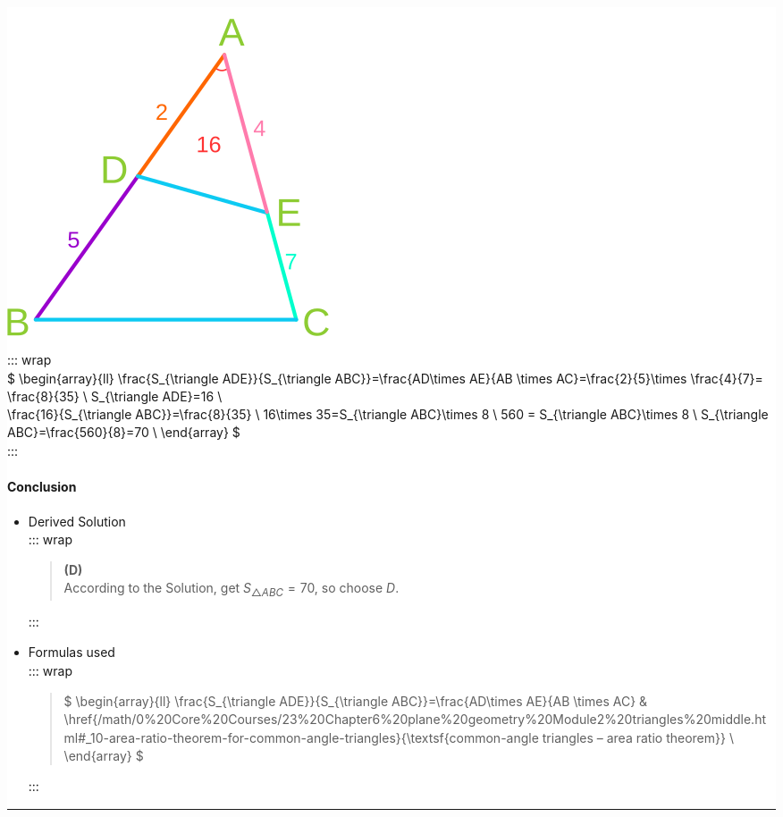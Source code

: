   ![Question triangles figure 6-15 solve-1.svg](../../public/math/Core%20Courses/Question%20triangles%20figure%206-15%20solve-1.svg)   
  ::: wrap  
  $
  \begin{array}{ll}
  \frac{S_{\triangle ADE}}{S_{\triangle ABC}}=\frac{AD\times AE}{AB \times AC}=\frac{2}{5}\times \frac{4}{7}= \frac{8}{35} \\
  S_{\triangle ADE}=16 \\  
  \frac{16}{S_{\triangle ABC}}=\frac{8}{35} \\
  16\times 35=S_{\triangle ABC}\times 8 \\
  560 = S_{\triangle ABC}\times 8 \\
  S_{\triangle ABC}=\frac{560}{8}=70 \\
  \end{array}
  $  
  :::  
#### Conclusion
- Derived Solution  
  ::: wrap
  > $\boldsymbol{(D)}$  
  > According to the Solution, get $S_{\triangle ABC}=70$, so choose $D$. 

  :::
- Formulas used  
  ::: wrap
  >$
  \begin{array}{ll}
  \frac{S_{\triangle ADE}}{S_{\triangle ABC}}=\frac{AD\times AE}{AB \times AC} & \href{/math/0%20Core%20Courses/23%20Chapter6%20plane%20geometry%20Module2%20triangles%20middle.html#_10-area-ratio-theorem-for-common-angle-triangles}{\textsf{common-angle triangles – area ratio theorem}} \\
  \end{array}
  >$

  :::
---
